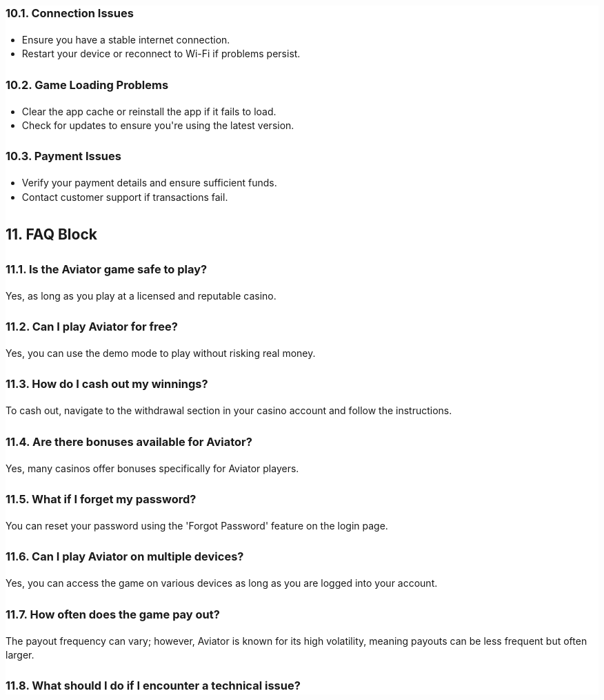 ### 10.1. Connection Issues

-   Ensure you have a stable internet connection.
-   Restart your device or reconnect to Wi-Fi if problems persist.

### 10.2. Game Loading Problems

-   Clear the app cache or reinstall the app if it fails to load.
-   Check for updates to ensure you're using the latest version.

### 10.3. Payment Issues

-   Verify your payment details and ensure sufficient funds.
-   Contact customer support if transactions fail.

## 11. FAQ Block

### 11.1. Is the Aviator game safe to play?

Yes, as long as you play at a licensed and reputable casino.

### 11.2. Can I play Aviator for free?

Yes, you can use the demo mode to play without risking real money.

### 11.3. How do I cash out my winnings?

To cash out, navigate to the withdrawal section in your casino account
and follow the instructions.

### 11.4. Are there bonuses available for Aviator?

Yes, many casinos offer bonuses specifically for Aviator players.

### 11.5. What if I forget my password?

You can reset your password using the 'Forgot Password' feature on the
login page.

### 11.6. Can I play Aviator on multiple devices?

Yes, you can access the game on various devices as long as you are
logged into your account.

### 11.7. How often does the game pay out?

The payout frequency can vary; however, Aviator is known for its high
volatility, meaning payouts can be less frequent but often larger.

### 11.8. What should I do if I encounter a technical issue?
